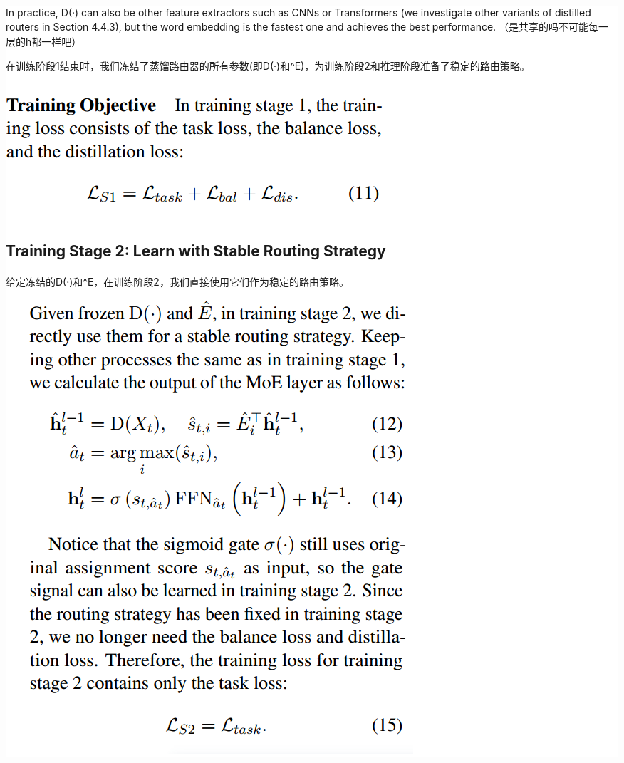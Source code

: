 In practice, D(·) can also be other feature extractors such as CNNs
or Transformers (we investigate other variants of
distilled routers in Section 4.4.3), but the word
embedding is the fastest one and achieves the best
performance. （是共享的吗不可能每一层的h都一样吧）

在训练阶段1结束时，我们冻结了蒸馏路由器的所有参数(即D(·)和^E)，为训练阶段2和推理阶段准备了稳定的路由策略。

![](11.png)

## Training Stage 2: Learn with Stable Routing Strategy
给定冻结的D(·)和^E，在训练阶段2，我们直接使用它们作为稳定的路由策略。

![](12.png)
